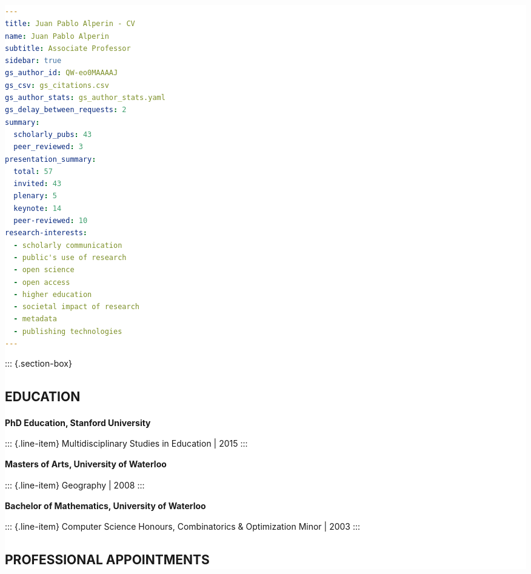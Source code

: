 ```yaml
---
title: Juan Pablo Alperin - CV
name: Juan Pablo Alperin
subtitle: Associate Professor
sidebar: true
gs_author_id: QW-eo0MAAAAJ
gs_csv: gs_citations.csv
gs_author_stats: gs_author_stats.yaml
gs_delay_between_requests: 2
summary:
  scholarly_pubs: 43
  peer_reviewed: 3
presentation_summary:
  total: 57
  invited: 43
  plenary: 5
  keynote: 14
  peer-reviewed: 10
research-interests:
  - scholarly communication
  - public's use of research
  - open science
  - open access
  - higher education
  - societal impact of research
  - metadata
  - publishing technologies
---
```


::: {.section-box}

## EDUCATION

**PhD Education, Stanford University**

::: {.line-item}
Multidisciplinary Studies in Education | 2015
:::

**Masters of Arts, University of Waterloo**

::: {.line-item}
Geography | 2008
:::

**Bachelor of Mathematics, University of Waterloo**

::: {.line-item}
Computer Science Honours, Combinatorics & Optimization Minor | 2003
:::

## PROFESSIONAL APPOINTMENTS
